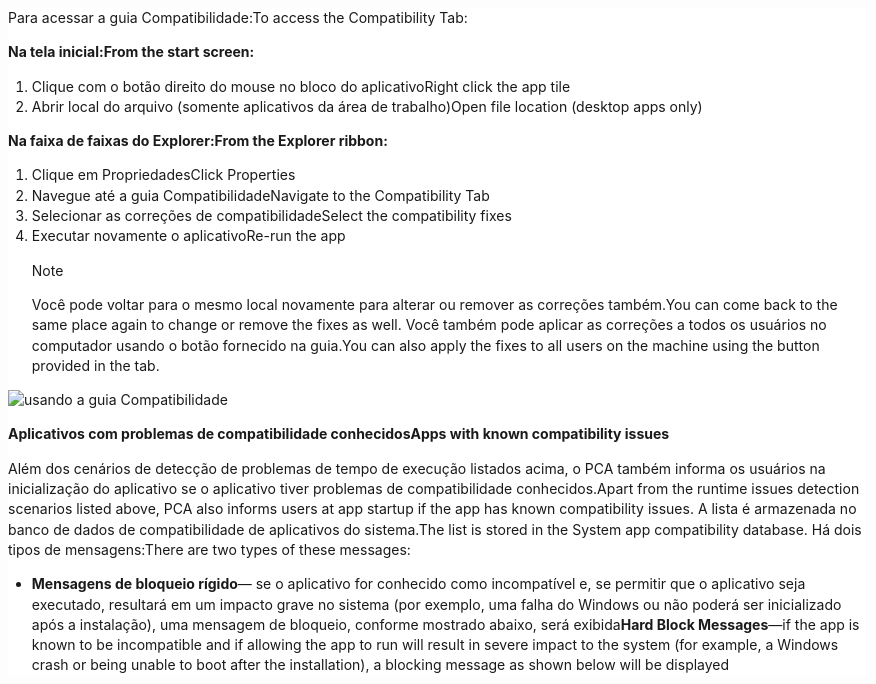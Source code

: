 <span data-ttu-id="b6138-362">Para acessar a guia Compatibilidade:</span><span class="sxs-lookup"><span data-stu-id="b6138-362">To access the Compatibility Tab:</span></span>

 <span data-ttu-id="b6138-363">**Na tela inicial:**</span><span class="sxs-lookup"><span data-stu-id="b6138-363">**From the start screen:**</span></span>

1.  <span data-ttu-id="b6138-364">Clique com o botão direito do mouse no bloco do aplicativo</span><span class="sxs-lookup"><span data-stu-id="b6138-364">Right click the app tile</span></span>
2.  <span data-ttu-id="b6138-365">Abrir local do arquivo (somente aplicativos da área de trabalho)</span><span class="sxs-lookup"><span data-stu-id="b6138-365">Open file location (desktop apps only)</span></span>

  
<span data-ttu-id="b6138-366">**Na faixa de faixas do Explorer:**</span><span class="sxs-lookup"><span data-stu-id="b6138-366">**From the Explorer ribbon:**</span></span>

1.  <span data-ttu-id="b6138-367">Clique em Propriedades</span><span class="sxs-lookup"><span data-stu-id="b6138-367">Click Properties</span></span>
2.  <span data-ttu-id="b6138-368">Navegue até a guia Compatibilidade</span><span class="sxs-lookup"><span data-stu-id="b6138-368">Navigate to the Compatibility Tab</span></span>
3.  <span data-ttu-id="b6138-369">Selecionar as correções de compatibilidade</span><span class="sxs-lookup"><span data-stu-id="b6138-369">Select the compatibility fixes</span></span>
4.  <span data-ttu-id="b6138-370">Executar novamente o aplicativo</span><span class="sxs-lookup"><span data-stu-id="b6138-370">Re-run the app</span></span>
    > [!Note]  
    > <span data-ttu-id="b6138-371">Você pode voltar para o mesmo local novamente para alterar ou remover as correções também.</span><span class="sxs-lookup"><span data-stu-id="b6138-371">You can come back to the same place again to change or remove the fixes as well.</span></span> <span data-ttu-id="b6138-372">Você também pode aplicar as correções a todos os usuários no computador usando o botão fornecido na guia.</span><span class="sxs-lookup"><span data-stu-id="b6138-372">You can also apply the fixes to all users on the machine using the button provided in the tab.</span></span>

     

  


![usando a guia Compatibilidade](images/pcafigure19.png)

<span data-ttu-id="b6138-374">**Aplicativos com problemas de compatibilidade conhecidos**</span><span class="sxs-lookup"><span data-stu-id="b6138-374">**Apps with known compatibility issues**</span></span>

<span data-ttu-id="b6138-375">Além dos cenários de detecção de problemas de tempo de execução listados acima, o PCA também informa os usuários na inicialização do aplicativo se o aplicativo tiver problemas de compatibilidade conhecidos.</span><span class="sxs-lookup"><span data-stu-id="b6138-375">Apart from the runtime issues detection scenarios listed above, PCA also informs users at app startup if the app has known compatibility issues.</span></span> <span data-ttu-id="b6138-376">A lista é armazenada no banco de dados de compatibilidade de aplicativos do sistema.</span><span class="sxs-lookup"><span data-stu-id="b6138-376">The list is stored in the System app compatibility database.</span></span> <span data-ttu-id="b6138-377">Há dois tipos de mensagens:</span><span class="sxs-lookup"><span data-stu-id="b6138-377">There are two types of these messages:</span></span>

-   <span data-ttu-id="b6138-378">**Mensagens de bloqueio rígido**— se o aplicativo for conhecido como incompatível e, se permitir que o aplicativo seja executado, resultará em um impacto grave no sistema (por exemplo, uma falha do Windows ou não poderá ser inicializado após a instalação), uma mensagem de bloqueio, conforme mostrado abaixo, será exibida</span><span class="sxs-lookup"><span data-stu-id="b6138-378">**Hard Block Messages**—if the app is known to be incompatible and if allowing the app to run will result in severe impact to the system (for example, a Windows crash or being unable to boot after the installation), a blocking message as shown below will be displayed</span></span>
